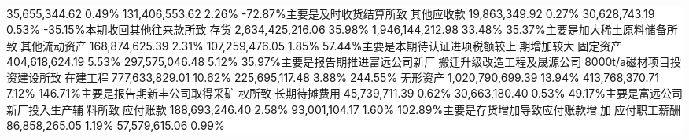 35,655,344.62
0.49%
131,406,553.62
2.26%
-72.87%主要是及时收货结算所致
其他应收款
19,863,349.92
0.27%
30,628,743.19
0.53%
-35.15%本期收回其他往来款所致
存货
2,634,425,216.06
35.98%
1,946,144,212.98
33.48%
35.37%主要是加大稀土原料储备所致
其他流动资产
168,874,625.39
2.31%
107,259,476.05
1.85%
57.44%主要是本期待认证进项税额较上
期增加较大
固定资产
404,618,624.19
5.53%
297,575,046.48
5.12%
35.97%主要是报告期推进富远公司新厂
搬迁升级改造工程及晟源公司
8000t/a磁材项目投资建设所致
在建工程
777,633,829.01
10.62%
225,695,117.48
3.88%
244.55%
无形资产
1,020,790,699.39
13.94%
413,768,370.71
7.12%
146.71%主要是报告期新丰公司取得采矿
权所致
长期待摊费用
45,739,711.39
0.62%
30,663,180.40
0.53%
49.17%主要是富远公司新厂投入生产辅
料所致
应付账款
188,693,246.40
2.58%
93,001,104.17
1.60%
102.89%主要是存货增加导致应付账款增
加
应付职工薪酬
86,858,265.05
1.19%
57,579,615.06
0.99%